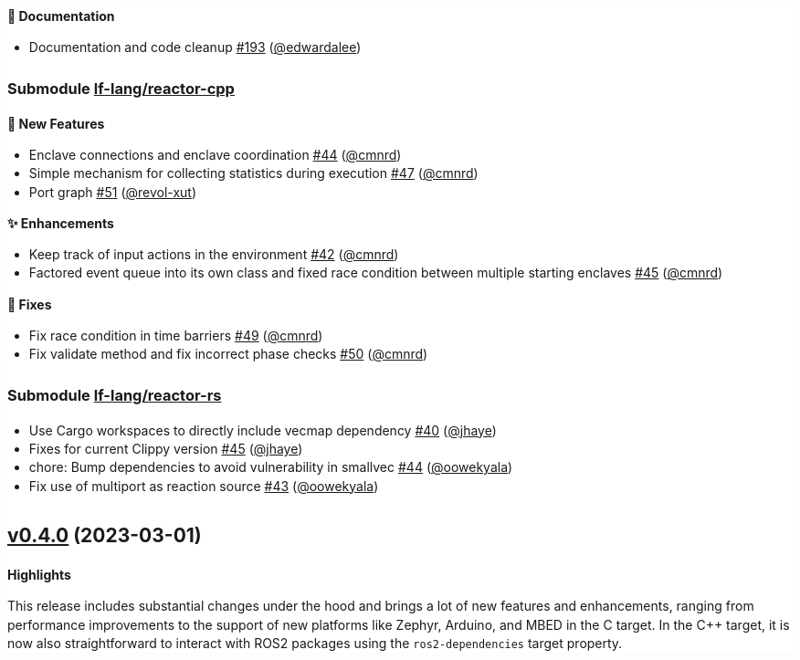 **📖 Documentation**

- Documentation and code cleanup [\#193](https://github.com/lf-lang/reactor-c/pull/193) ([@edwardalee](https://github.com/edwardalee))


### Submodule [lf-lang/reactor-cpp](http://github.com/lf-lang/reactor-cpp)

**🚀 New Features**

- Enclave connections and enclave coordination [\#44](https://github.com/lf-lang/reactor-cpp/pull/44) ([@cmnrd](https://github.com/cmnrd))
- Simple mechanism for collecting statistics during execution [\#47](https://github.com/lf-lang/reactor-cpp/pull/47) ([@cmnrd](https://github.com/cmnrd))
- Port graph [\#51](https://github.com/lf-lang/reactor-cpp/pull/51) ([@revol-xut](https://github.com/revol-xut))

**✨ Enhancements**

- Keep track of input actions in the environment [\#42](https://github.com/lf-lang/reactor-cpp/pull/42) ([@cmnrd](https://github.com/cmnrd))
- Factored event queue into its own class and fixed race condition between multiple starting enclaves [\#45](https://github.com/lf-lang/reactor-cpp/pull/45) ([@cmnrd](https://github.com/cmnrd))

**🔧 Fixes**

- Fix race condition in time barriers [\#49](https://github.com/lf-lang/reactor-cpp/pull/49) ([@cmnrd](https://github.com/cmnrd))
- Fix validate method and fix incorrect phase checks [\#50](https://github.com/lf-lang/reactor-cpp/pull/50) ([@cmnrd](https://github.com/cmnrd))


### Submodule [lf-lang/reactor-rs](http://github.com/lf-lang/reactor-rs)

- Use Cargo workspaces to directly include vecmap dependency [\#40](https://github.com/lf-lang/reactor-rs/pull/40) ([@jhaye](https://github.com/jhaye))
- Fixes for current Clippy version [\#45](https://github.com/lf-lang/reactor-rs/pull/45) ([@jhaye](https://github.com/jhaye))
- chore: Bump dependencies to avoid vulnerability in smallvec [\#44](https://github.com/lf-lang/reactor-rs/pull/44) ([@oowekyala](https://github.com/oowekyala))
- Fix use of multiport as reaction source [\#43](https://github.com/lf-lang/reactor-rs/pull/43) ([@oowekyala](https://github.com/oowekyala))


## [v0.4.0](https://github.com/lf-lang/lingua-franca/tree/v0.4.0) (2023-03-01)

**Highlights**

This release includes substantial changes under the hood and brings a lot of new features and enhancements, ranging from performance improvements to the support of new platforms like Zephyr, Arduino, and MBED in the C target. In the C++ target, it is now also straightforward to interact with ROS2 packages using the `ros2-dependencies` target property.
